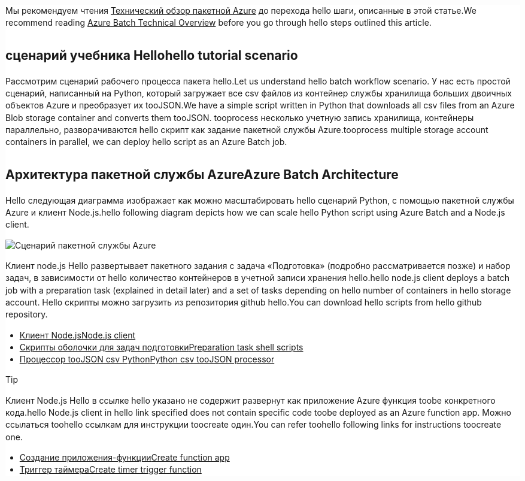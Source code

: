 <span data-ttu-id="ec240-112">Мы рекомендуем чтения [Технический обзор пакетной Azure](batch-technical-overview.md) до перехода hello шаги, описанные в этой статье.</span><span class="sxs-lookup"><span data-stu-id="ec240-112">We recommend reading [Azure Batch Technical Overview](batch-technical-overview.md) before you go through hello steps outlined this article.</span></span>

## <a name="hello-tutorial-scenario"></a><span data-ttu-id="ec240-113">сценарий учебника Hello</span><span class="sxs-lookup"><span data-stu-id="ec240-113">hello tutorial scenario</span></span>
<span data-ttu-id="ec240-114">Рассмотрим сценарий рабочего процесса пакета hello.</span><span class="sxs-lookup"><span data-stu-id="ec240-114">Let us understand hello batch workflow scenario.</span></span> <span data-ttu-id="ec240-115">У нас есть простой сценарий, написанный на Python, который загружает все csv файлов из контейнер службы хранилища больших двоичных объектов Azure и преобразует их tooJSON.</span><span class="sxs-lookup"><span data-stu-id="ec240-115">We have a simple script written in Python that downloads all csv files from an Azure Blob storage container and converts them tooJSON.</span></span> <span data-ttu-id="ec240-116">tooprocess несколько учетную запись хранилища, контейнеры параллельно, разворачиваются hello скрипт как задание пакетной службы Azure.</span><span class="sxs-lookup"><span data-stu-id="ec240-116">tooprocess multiple storage account containers in parallel, we can deploy hello script as an Azure Batch job.</span></span>

## <a name="azure-batch-architecture"></a><span data-ttu-id="ec240-117">Архитектура пакетной службы Azure</span><span class="sxs-lookup"><span data-stu-id="ec240-117">Azure Batch Architecture</span></span>
<span data-ttu-id="ec240-118">Hello следующая диаграмма изображает как можно масштабировать hello сценарий Python, с помощью пакетной службы Azure и клиент Node.js.</span><span class="sxs-lookup"><span data-stu-id="ec240-118">hello following diagram depicts how we can scale hello Python script using Azure Batch and a Node.js client.</span></span>

![Сценарий пакетной службы Azure](./media/batch-nodejs-get-started/BatchScenario.png)

<span data-ttu-id="ec240-120">Клиент node.js Hello развертывает пакетного задания с задача «Подготовка» (подробно рассматривается позже) и набор задач, в зависимости от hello количество контейнеров в учетной записи хранения hello.</span><span class="sxs-lookup"><span data-stu-id="ec240-120">hello node.js client deploys a batch job with a preparation task (explained in detail later) and a set of tasks depending on hello number of containers in hello storage account.</span></span> <span data-ttu-id="ec240-121">Hello скрипты можно загрузить из репозитория github hello.</span><span class="sxs-lookup"><span data-stu-id="ec240-121">You can download hello scripts from hello github repository.</span></span>

* [<span data-ttu-id="ec240-122">Клиент Node.js</span><span class="sxs-lookup"><span data-stu-id="ec240-122">Node.js client</span></span>](https://github.com/Azure/azure-batch-samples/blob/master/Node.js/GettingStarted/nodejs_batch_client_sample.js)
* [<span data-ttu-id="ec240-123">Скрипты оболочки для задач подготовки</span><span class="sxs-lookup"><span data-stu-id="ec240-123">Preparation task shell scripts</span></span>](https://github.com/Azure/azure-batch-samples/blob/master/Node.js/GettingStarted/startup_prereq.sh)
* [<span data-ttu-id="ec240-124">Процессор tooJSON csv Python</span><span class="sxs-lookup"><span data-stu-id="ec240-124">Python csv tooJSON processor</span></span>](https://github.com/Azure/azure-batch-samples/blob/master/Node.js/GettingStarted/processcsv.py)

> [!TIP]
> <span data-ttu-id="ec240-125">Клиент Node.js Hello в ссылке hello указано не содержит развернут как приложение Azure функция toobe конкретного кода.</span><span class="sxs-lookup"><span data-stu-id="ec240-125">hello Node.js client in hello link specified does not contain specific code toobe deployed as an Azure function app.</span></span> <span data-ttu-id="ec240-126">Можно ссылаться toohello ссылкам для инструкции toocreate один.</span><span class="sxs-lookup"><span data-stu-id="ec240-126">You can refer toohello following links for instructions toocreate one.</span></span>
> - [<span data-ttu-id="ec240-127">Создание приложения-функции</span><span class="sxs-lookup"><span data-stu-id="ec240-127">Create function app</span></span>](../azure-functions/functions-create-first-azure-function.md)
> - [<span data-ttu-id="ec240-128">Триггер таймера</span><span class="sxs-lookup"><span data-stu-id="ec240-128">Create timer trigger function</span></span>](../azure-functions/functions-bindings-timer.md)